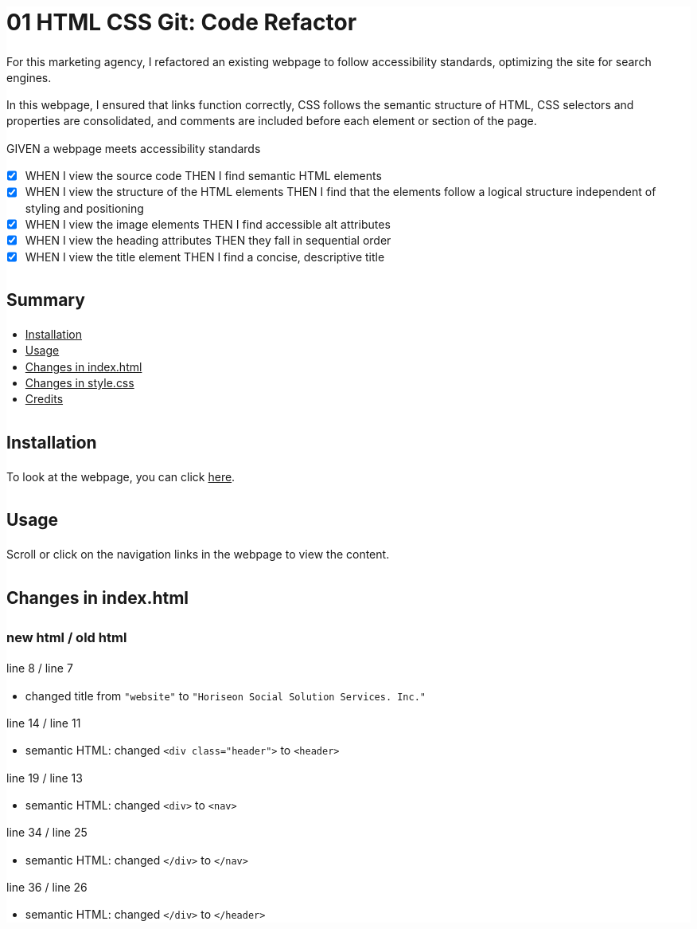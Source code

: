 # 01 HTML CSS Git: Code Refactor

For this marketing agency, I refactored an existing webpage to follow accessibility standards, optimizing the site for search engines.

In this webpage, I ensured that links function correctly, CSS follows the semantic structure of HTML, CSS selectors and properties are consolidated, and comments are included before each element or section of the page.

GIVEN a webpage meets accessibility standards
- [x] WHEN I view the source code THEN I find semantic HTML elements
- [x] WHEN I view the structure of the HTML elements THEN I find that the elements follow a logical structure independent of styling and positioning
- [x] WHEN I view the image elements THEN I find accessible alt attributes
- [x] WHEN I view the heading attributes THEN they fall in sequential order
- [x] WHEN I view the title element THEN I find a concise, descriptive title

## Summary

* [Installation](#installation)
* [Usage](#usage)
* [Changes in index.html](#changes-in-index.html)
* [Changes in style.css](#changes-in-style.css)
* [Credits](#credits)

## Installation

To look at the webpage, you can click [here](https://a-li-sa.github.io/code-refactor/).

## Usage 

Scroll or click on the navigation links in the webpage to view the content. 

## Changes in index.html 

### new html / old html

line 8 / line 7
- changed title from `"website"` to `"Horiseon Social Solution Services. Inc."`

line 14 / line 11
- semantic HTML: changed `<div class="header">` to `<header>`

line 19 / line 13
- semantic HTML: changed `<div>` to `<nav>`

line 34 / line 25
- semantic HTML: changed `</div>` to `</nav>`

line 36 / line 26
- semantic HTML: changed `</div>` to `</header>`
